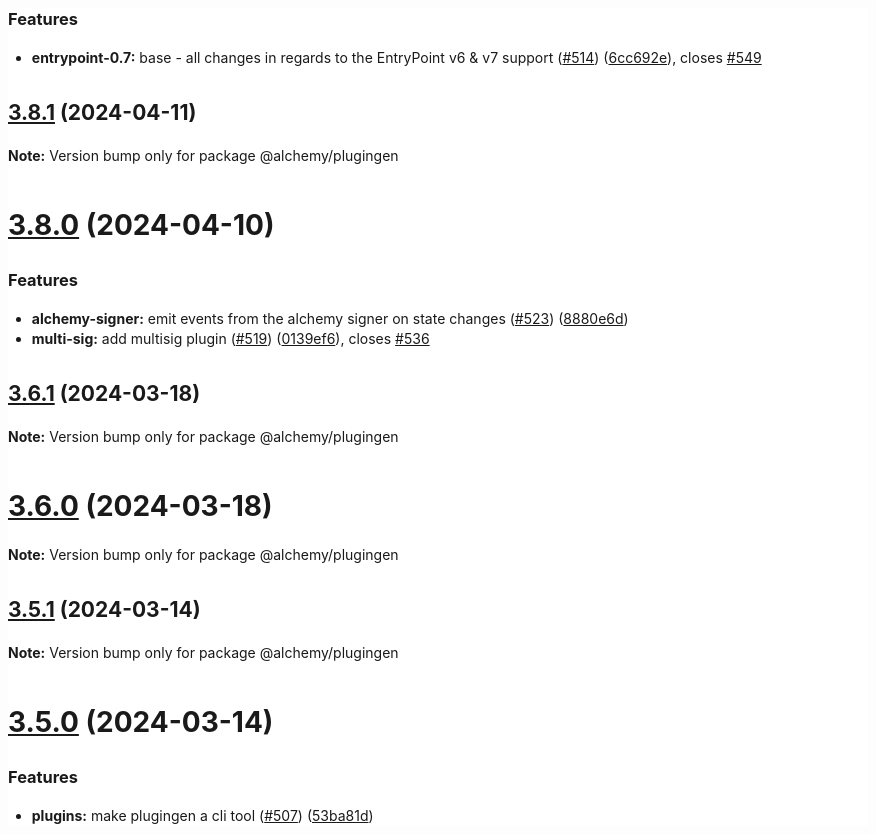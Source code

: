 ### Features

- **entrypoint-0.7:** base - all changes in regards to the EntryPoint v6 & v7 support ([#514](https://github.com/alchemyplatform/aa-sdk/issues/514)) ([6cc692e](https://github.com/alchemyplatform/aa-sdk/commit/6cc692edf2ac20adf310b7a0efd99879b6e6f485)), closes [#549](https://github.com/alchemyplatform/aa-sdk/issues/549)

## [3.8.1](https://github.com/alchemyplatform/aa-sdk/compare/v3.8.0...v3.8.1) (2024-04-11)

**Note:** Version bump only for package @alchemy/plugingen

# [3.8.0](https://github.com/alchemyplatform/aa-sdk/compare/v3.7.3...v3.8.0) (2024-04-10)

### Features

- **alchemy-signer:** emit events from the alchemy signer on state changes ([#523](https://github.com/alchemyplatform/aa-sdk/issues/523)) ([8880e6d](https://github.com/alchemyplatform/aa-sdk/commit/8880e6d5bb9c98524c726a841fab5019bd6f0049))
- **multi-sig:** add multisig plugin ([#519](https://github.com/alchemyplatform/aa-sdk/issues/519)) ([0139ef6](https://github.com/alchemyplatform/aa-sdk/commit/0139ef6de9b593dbe239675485a531122da254c4)), closes [#536](https://github.com/alchemyplatform/aa-sdk/issues/536)

## [3.6.1](https://github.com/alchemyplatform/aa-sdk/compare/v3.6.0...v3.6.1) (2024-03-18)

**Note:** Version bump only for package @alchemy/plugingen

# [3.6.0](https://github.com/alchemyplatform/aa-sdk/compare/v3.5.1...v3.6.0) (2024-03-18)

**Note:** Version bump only for package @alchemy/plugingen

## [3.5.1](https://github.com/alchemyplatform/aa-sdk/compare/v3.5.0...v3.5.1) (2024-03-14)

**Note:** Version bump only for package @alchemy/plugingen

# [3.5.0](https://github.com/alchemyplatform/aa-sdk/compare/v3.4.4...v3.5.0) (2024-03-14)

### Features

- **plugins:** make plugingen a cli tool ([#507](https://github.com/alchemyplatform/aa-sdk/issues/507)) ([53ba81d](https://github.com/alchemyplatform/aa-sdk/commit/53ba81d33422bb3f18134c1dd75e68d64f5cc3f0))
